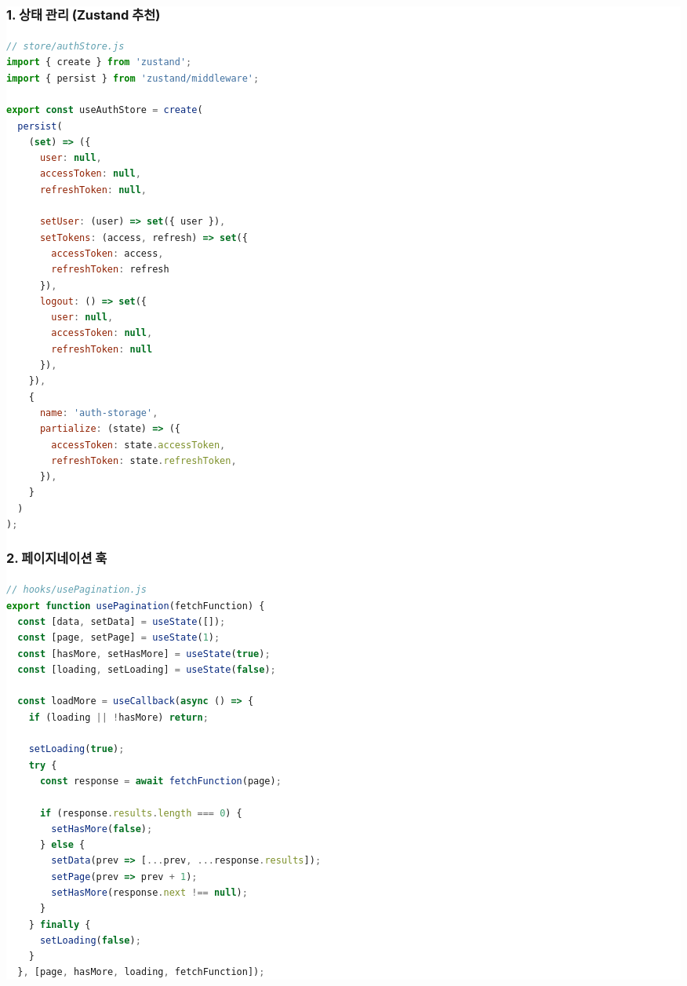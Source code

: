 ### 1. 상태 관리 (Zustand 추천)

```javascript
// store/authStore.js
import { create } from 'zustand';
import { persist } from 'zustand/middleware';

export const useAuthStore = create(
  persist(
    (set) => ({
      user: null,
      accessToken: null,
      refreshToken: null,
      
      setUser: (user) => set({ user }),
      setTokens: (access, refresh) => set({ 
        accessToken: access, 
        refreshToken: refresh 
      }),
      logout: () => set({ 
        user: null, 
        accessToken: null, 
        refreshToken: null 
      }),
    }),
    {
      name: 'auth-storage',
      partialize: (state) => ({ 
        accessToken: state.accessToken,
        refreshToken: state.refreshToken,
      }),
    }
  )
);
```

### 2. 페이지네이션 훅

```javascript
// hooks/usePagination.js
export function usePagination(fetchFunction) {
  const [data, setData] = useState([]);
  const [page, setPage] = useState(1);
  const [hasMore, setHasMore] = useState(true);
  const [loading, setLoading] = useState(false);
  
  const loadMore = useCallback(async () => {
    if (loading || !hasMore) return;
    
    setLoading(true);
    try {
      const response = await fetchFunction(page);
      
      if (response.results.length === 0) {
        setHasMore(false);
      } else {
        setData(prev => [...prev, ...response.results]);
        setPage(prev => prev + 1);
        setHasMore(response.next !== null);
      }
    } finally {
      setLoading(false);
    }
  }, [page, hasMore, loading, fetchFunction]);
```